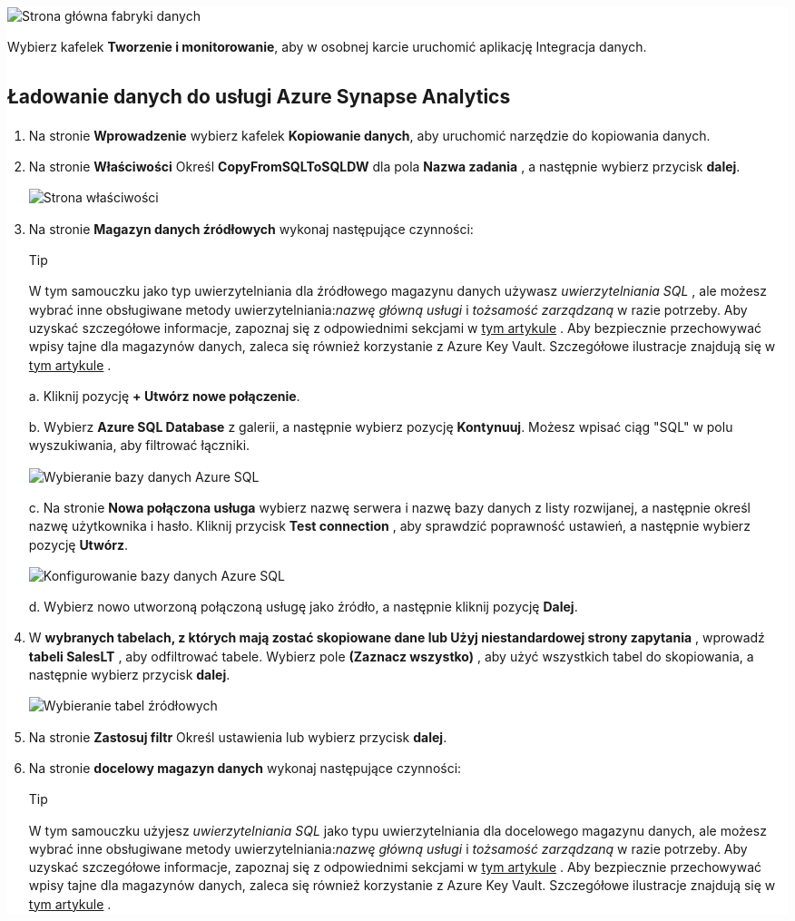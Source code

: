    ![Strona główna fabryki danych](./media/doc-common-process/data-factory-home-page.png)

   Wybierz kafelek **Tworzenie i monitorowanie**, aby w osobnej karcie uruchomić aplikację Integracja danych.

## <a name="load-data-into-azure-synapse-analytics"></a>Ładowanie danych do usługi Azure Synapse Analytics

1. Na stronie **Wprowadzenie** wybierz kafelek **Kopiowanie danych**, aby uruchomić narzędzie do kopiowania danych.

2. Na stronie **Właściwości** Określ **CopyFromSQLToSQLDW** dla pola **Nazwa zadania** , a następnie wybierz przycisk **dalej**.

    ![Strona właściwości](./media/load-azure-sql-data-warehouse/copy-data-tool-properties-page.png)

3. Na stronie **Magazyn danych źródłowych** wykonaj następujące czynności:
    >[!TIP]
    >W tym samouczku jako typ uwierzytelniania dla źródłowego magazynu danych używasz *uwierzytelniania SQL* , ale możesz wybrać inne obsługiwane metody uwierzytelniania:*nazwę główną usługi* i *tożsamość zarządzaną* w razie potrzeby. Aby uzyskać szczegółowe informacje, zapoznaj się z odpowiednimi sekcjami w [tym artykule](./connector-azure-sql-database.md#linked-service-properties) .
    >Aby bezpiecznie przechowywać wpisy tajne dla magazynów danych, zaleca się również korzystanie z Azure Key Vault. Szczegółowe ilustracje znajdują się w [tym artykule](./store-credentials-in-key-vault.md) .

    a. Kliknij pozycję **+ Utwórz nowe połączenie**.

    b. Wybierz **Azure SQL Database** z galerii, a następnie wybierz pozycję **Kontynuuj**. Możesz wpisać ciąg "SQL" w polu wyszukiwania, aby filtrować łączniki.

    ![Wybieranie bazy danych Azure SQL](./media/load-azure-sql-data-warehouse/select-azure-sql-db-source.png)

    c. Na stronie **Nowa połączona usługa** wybierz nazwę serwera i nazwę bazy danych z listy rozwijanej, a następnie określ nazwę użytkownika i hasło. Kliknij przycisk **Test connection** , aby sprawdzić poprawność ustawień, a następnie wybierz pozycję **Utwórz**.

    ![Konfigurowanie bazy danych Azure SQL](./media/load-azure-sql-data-warehouse/configure-azure-sql-db.png)

    d. Wybierz nowo utworzoną połączoną usługę jako źródło, a następnie kliknij pozycję **Dalej**.

4. W **wybranych tabelach, z których mają zostać skopiowane dane lub Użyj niestandardowej strony zapytania** , wprowadź **tabeli SalesLT** , aby odfiltrować tabele. Wybierz pole **(Zaznacz wszystko)** , aby użyć wszystkich tabel do skopiowania, a następnie wybierz przycisk **dalej**.

    ![Wybieranie tabel źródłowych](./media/load-azure-sql-data-warehouse/select-source-tables.png)

5. Na stronie **Zastosuj filtr** Określ ustawienia lub wybierz przycisk **dalej**.

6. Na stronie **docelowy magazyn danych** wykonaj następujące czynności:
    >[!TIP]
    >W tym samouczku użyjesz *uwierzytelniania SQL* jako typu uwierzytelniania dla docelowego magazynu danych, ale możesz wybrać inne obsługiwane metody uwierzytelniania:*nazwę główną usługi* i *tożsamość zarządzaną* w razie potrzeby. Aby uzyskać szczegółowe informacje, zapoznaj się z odpowiednimi sekcjami w [tym artykule](./connector-azure-sql-data-warehouse.md#linked-service-properties) .
    >Aby bezpiecznie przechowywać wpisy tajne dla magazynów danych, zaleca się również korzystanie z Azure Key Vault. Szczegółowe ilustracje znajdują się w [tym artykule](./store-credentials-in-key-vault.md) .

